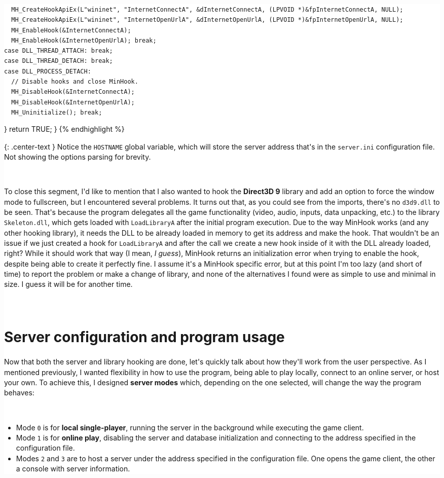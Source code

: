       MH_CreateHookApiEx(L"wininet", "InternetConnectA", &dInternetConnectA, (LPVOID *)&fpInternetConnectA, NULL);
      MH_CreateHookApiEx(L"wininet", "InternetOpenUrlA", &dInternetOpenUrlA, (LPVOID *)&fpInternetOpenUrlA, NULL);
      MH_EnableHook(&InternetConnectA);
      MH_EnableHook(&InternetOpenUrlA); break;
    case DLL_THREAD_ATTACH: break;
    case DLL_THREAD_DETACH: break;
    case DLL_PROCESS_DETACH:
      // Disable hooks and close MinHook.
      MH_DisableHook(&InternetConnectA);
      MH_DisableHook(&InternetOpenUrlA);
      MH_Uninitialize(); break;
  } return TRUE;
}
{% endhighlight %}
</div>

{: .center-text }
Notice the `HOSTNAME` global variable, which will store the server address that's in the `server.ini` configuration file. Not showing the options parsing for brevity.

<br>

To close this segment, I'd like to mention that I also wanted to hook the **Direct3D 9** library and add an option to force the window mode to fullscreen, but I encountered several problems. It turns out that, as you could see from the imports, there's no `d3d9.dll` to be seen. That's because the program delegates all the game functionality (video, audio, inputs, data unpacking, etc.) to the library `Skeleton.dll`, which gets loaded with `LoadLibraryA` after the initial program execution. Due to the way MinHook works (and any other hooking library), it needs the DLL to be already loaded in memory to get its address and make the hook. That wouldn't be an issue if we just created a hook for `LoadLibraryA` and after the call we create a new hook inside of it with the DLL already loaded, right? While it should work that way (I mean, *I guess*), MinHook returns an initialization error when trying to enable the hook, despite being able to create it perfectly fine. I assume it's a MinHook specific error, but at this point I'm too lazy (and short of time) to report the problem or make a change of library, and none of the alternatives I found were as simple to use and minimal in size. I guess it will be for another time.

<br>

# Server configuration and program usage
Now that both the server and library hooking are done, let's quickly talk about how they'll work from the user perspective. As I mentioned previously, I wanted flexibility in how to use the program, being able to play locally, connect to an online server, or host your own. To achieve this, I designed **server modes** which, depending on the one selected, will change the way the program behaves:

<br>

- Mode `0` is for **local single-player**, running the server in the background while executing the game client.
- Mode `1` is for **online play**, disabling the server and database initialization and connecting to the address specified in the configuration file.
- Modes `2` and `3` are to host a server under the address specified in the configuration file. One opens the game client, the other a console with server information.
